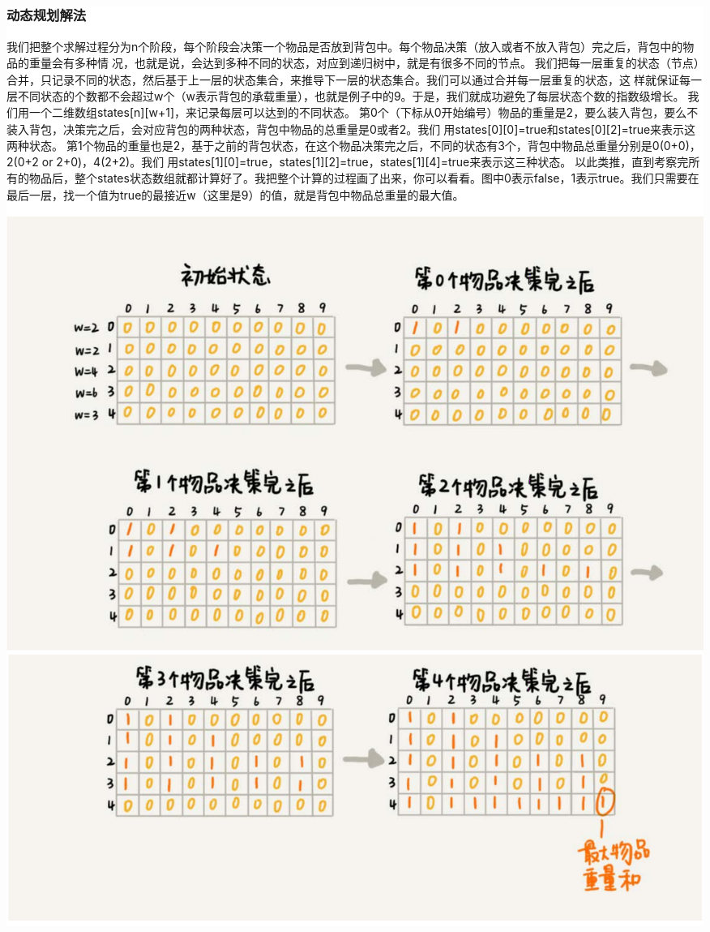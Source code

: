 ### 动态规划解法

我们把整个求解过程分为n个阶段，每个阶段会决策一个物品是否放到背包中。每个物品决策（放入或者不放入背包）完之后，背包中的物品的重量会有多种情
况，也就是说，会达到多种不同的状态，对应到递归树中，就是有很多不同的节点。
我们把每一层重复的状态（节点）合并，只记录不同的状态，然后基于上一层的状态集合，来推导下一层的状态集合。我们可以通过合并每一层重复的状态，这
样就保证每一层不同状态的个数都不会超过w个（w表示背包的承载重量），也就是例子中的9。于是，我们就成功避免了每层状态个数的指数级增长。
我们用一个二维数组states[n][w+1]，来记录每层可以达到的不同状态。
第0个（下标从0开始编号）物品的重量是2，要么装入背包，要么不装入背包，决策完之后，会对应背包的两种状态，背包中物品的总重量是0或者2。我们
用states[0][0]=true和states[0][2]=true来表示这两种状态。
第1个物品的重量也是2，基于之前的背包状态，在这个物品决策完之后，不同的状态有3个，背包中物品总重量分别是0(0+0)，2(0+2 or 2+0)，4(2+2)。我们
用states[1][0]=true，states[1][2]=true，states[1][4]=true来表示这三种状态。
以此类推，直到考察完所有的物品后，整个states状态数组就都计算好了。我把整个计算的过程画了出来，你可以看看。图中0表示false，1表示true。我们只需要在
最后一层，找一个值为true的最接近w（这里是9）的值，就是背包中物品总重量的最大值。

![](动态规划-imgs/20210323002333.png)
![](动态规划-imgs/20210323002347.png)
